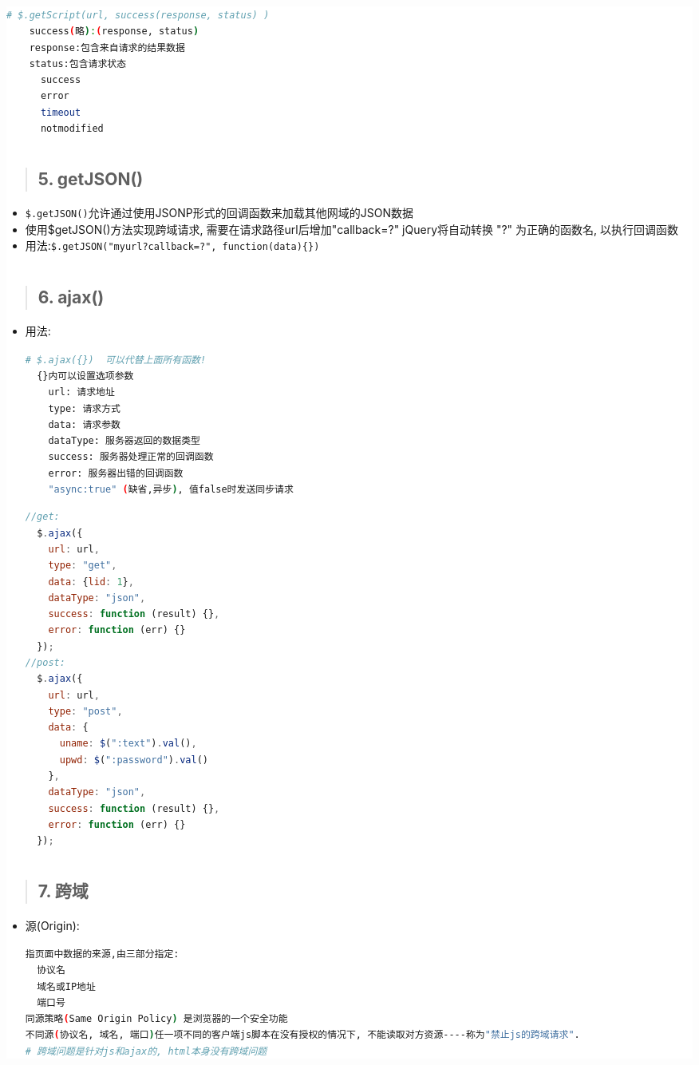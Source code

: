   ```bash
  # $.getScript(url, success(response, status) )
      success(略):(response, status) 
      response:包含来自请求的结果数据
      status:包含请求状态
        success
        error
        timeout
        notmodified
  ```

>#
><h2 id='5'>5. getJSON()</h2> 
* `$.getJSON()`允许通过使用JSONP形式的回调函数来加载其他网域的JSON数据
* 使用$getJSON()方法实现跨域请求, 需要在请求路径url后增加"callback=?" jQuery将自动转换 "?" 为正确的函数名, 以执行回调函数
* 用法:`$.getJSON("myurl?callback=?", function(data){})`

># 
><h2 id='6' class=''>6. ajax()</h2> 
* 用法:
  ```bash
  # $.ajax({})  可以代替上面所有函数!
    {}内可以设置选项参数
      url: 请求地址
      type: 请求方式
      data: 请求参数
      dataType: 服务器返回的数据类型
      success: 服务器处理正常的回调函数
      error: 服务器出错的回调函数
      "async:true" (缺省,异步), 值false时发送同步请求
  ```
  ```javascript
  //get: 
    $.ajax({
      url: url,
      type: "get",
      data: {lid: 1},  
      dataType: "json",
      success: function (result) {},
      error: function (err) {}
    }); 
  //post:
    $.ajax({
      url: url,
      type: "post",
      data: {
        uname: $(":text").val(),
        upwd: $(":password").val()
      },
      dataType: "json",
      success: function (result) {},
      error: function (err) {}
    });
  ```
># 
><h2 id='7' class=''>7. 跨域</h2> 
- 源(Origin): 
  ```bash
  指页面中数据的来源,由三部分指定:
    协议名
    域名或IP地址
    端口号
  同源策略(Same Origin Policy) 是浏览器的一个安全功能
  不同源(协议名, 域名, 端口)任一项不同的客户端js脚本在没有授权的情况下, 不能读取对方资源----称为"禁止js的跨域请求". 
  # 跨域问题是针对js和ajax的, html本身没有跨域问题
  ```